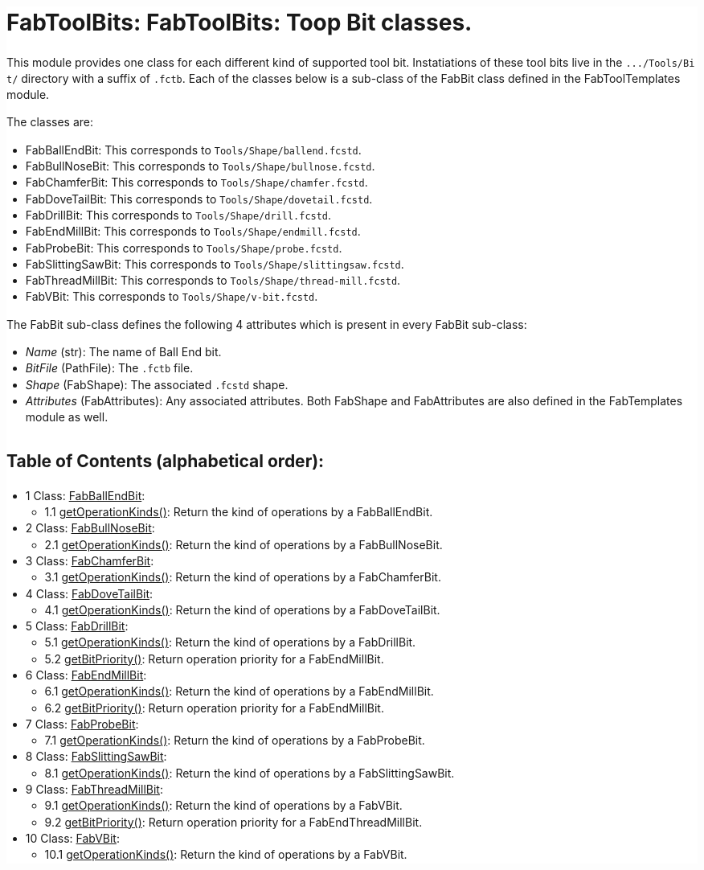 # FabToolBits: FabToolBits: Toop Bit classes.
This module provides one class for each different kind of supported tool bit.
Instatiations of these tool bits live in the `.../Tools/Bit/` directory with a suffix of `.fctb`.
Each of the classes below is a sub-class of the FabBit class defined in the FabToolTemplates module.

The classes are:
  * FabBallEndBit: This corresponds to `Tools/Shape/ballend.fcstd`.
  * FabBullNoseBit: This corresponds to `Tools/Shape/bullnose.fcstd`.
  * FabChamferBit: This corresponds to `Tools/Shape/chamfer.fcstd`.
  * FabDoveTailBit: This corresponds to `Tools/Shape/dovetail.fcstd`.
  * FabDrillBit: This corresponds to `Tools/Shape/drill.fcstd`.
  * FabEndMillBit: This corresponds to `Tools/Shape/endmill.fcstd`.
  * FabProbeBit: This corresponds to `Tools/Shape/probe.fcstd`.
  * FabSlittingSawBit: This corresponds to `Tools/Shape/slittingsaw.fcstd`.
  * FabThreadMillBit: This corresponds to `Tools/Shape/thread-mill.fcstd`.
  * FabVBit: This corresponds to `Tools/Shape/v-bit.fcstd`.

The FabBit sub-class defines the following 4 attributes which is present in every FabBit sub-class:
  * *Name* (str): The name of Ball End bit.
  * *BitFile* (PathFile): The `.fctb` file.
  * *Shape* (FabShape): The associated `.fcstd` shape.
  * *Attributes* (FabAttributes): Any associated attributes.
Both FabShape and FabAttributes are also defined in the FabTemplates module as well.

## Table of Contents (alphabetical order):

* 1 Class: [FabBallEndBit](#fabtoolbits--fabballendbit):
  * 1.1 [getOperationKinds()](#fabtoolbits----getoperationkinds): Return the kind of operations by a FabBallEndBit.
* 2 Class: [FabBullNoseBit](#fabtoolbits--fabbullnosebit):
  * 2.1 [getOperationKinds()](#fabtoolbits----getoperationkinds): Return the kind of operations by a FabBullNoseBit.
* 3 Class: [FabChamferBit](#fabtoolbits--fabchamferbit):
  * 3.1 [getOperationKinds()](#fabtoolbits----getoperationkinds): Return the kind of operations by a FabChamferBit.
* 4 Class: [FabDoveTailBit](#fabtoolbits--fabdovetailbit):
  * 4.1 [getOperationKinds()](#fabtoolbits----getoperationkinds): Return the kind of operations by a FabDoveTailBit.
* 5 Class: [FabDrillBit](#fabtoolbits--fabdrillbit):
  * 5.1 [getOperationKinds()](#fabtoolbits----getoperationkinds): Return the kind of operations by a FabDrillBit.
  * 5.2 [getBitPriority()](#fabtoolbits----getbitpriority): Return operation priority for a FabEndMillBit.
* 6 Class: [FabEndMillBit](#fabtoolbits--fabendmillbit):
  * 6.1 [getOperationKinds()](#fabtoolbits----getoperationkinds): Return the kind of operations by a FabEndMillBit.
  * 6.2 [getBitPriority()](#fabtoolbits----getbitpriority): Return operation priority for a FabEndMillBit.
* 7 Class: [FabProbeBit](#fabtoolbits--fabprobebit):
  * 7.1 [getOperationKinds()](#fabtoolbits----getoperationkinds): Return the kind of operations by a FabProbeBit.
* 8 Class: [FabSlittingSawBit](#fabtoolbits--fabslittingsawbit):
  * 8.1 [getOperationKinds()](#fabtoolbits----getoperationkinds): Return the kind of operations by a FabSlittingSawBit.
* 9 Class: [FabThreadMillBit](#fabtoolbits--fabthreadmillbit):
  * 9.1 [getOperationKinds()](#fabtoolbits----getoperationkinds): Return the kind of operations by a FabVBit.
  * 9.2 [getBitPriority()](#fabtoolbits----getbitpriority): Return operation priority for a FabEndThreadMillBit.
* 10 Class: [FabVBit](#fabtoolbits--fabvbit):
  * 10.1 [getOperationKinds()](#fabtoolbits----getoperationkinds): Return the kind of operations by a FabVBit.